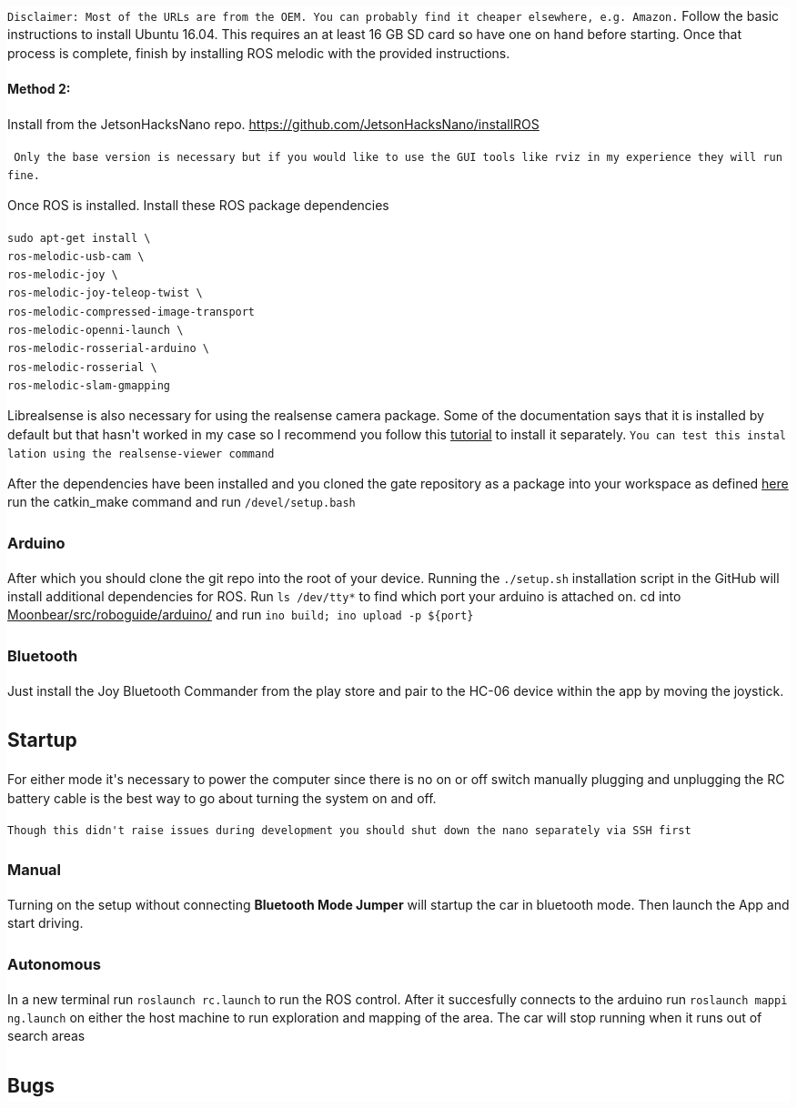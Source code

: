 ```Disclaimer: Most of the URLs are from the OEM. You can probably find it cheaper elsewhere, e.g. Amazon.```
   Follow the basic instructions to install Ubuntu 16.04. This requires an at least 16 GB SD card so have one on hand before starting. 
   Once that process is complete, finish by installing ROS melodic with the provided instructions.
#### Method 2: 
   Install from the JetsonHacksNano repo. https://github.com/JetsonHacksNano/installROS

``` Only the base version is necessary but if you would like to use the GUI tools like rviz in my experience they will run fine.```

Once ROS is installed. Install these ROS package dependencies
```
sudo apt-get install \ 
ros-melodic-usb-cam \
ros-melodic-joy \
ros-melodic-joy-teleop-twist \
ros-melodic-compressed-image-transport 
ros-melodic-openni-launch \
ros-melodic-rosserial-arduino \ 
ros-melodic-rosserial \
ros-melodic-slam-gmapping 
```

Librealsense is also necessary for using the realsense camera package. Some of the documentation says that it is installed by default but that hasn't worked in my case so I recommend you follow this [tutorial](https://github.com/IntelRealSense/librealsense) to install it separately.
```You can test this installation using the realsense-viewer command```

After the dependencies have been installed and you cloned the gate repository as a package into your workspace as defined [here](http://wiki.ros.org/catkin/Tutorials/create_a_workspace) run the catkin_make command and run ```/devel/setup.bash```
### Arduino
After which you should clone the git repo into the root of your device. Running the ```./setup.sh``` installation script in the GitHub will install additional dependencies for ROS. Run ```ls /dev/tty*``` to find which port your arduino is attached on. cd into [Moonbear/src/roboguide/arduino/](src/roboguide/arduino/) and run ```ino build; ino upload -p ${port}```

### Bluetooth
Just install the Joy Bluetooth Commander from the play store and pair to the HC-06 device within the app by moving the joystick. 

## Startup
For either mode it's necessary to power the computer since there is no on or off switch manually plugging and unplugging the RC battery cable is the best way to go about turning the system on and off.

```Though this didn't raise issues during development you should shut down the nano separately via SSH first```
### Manual 
Turning on the setup without connecting **Bluetooth Mode Jumper** will startup the car in bluetooth mode. Then launch the App and start driving.
### Autonomous 
 In a new terminal run ```roslaunch rc.launch``` to run the ROS control. After it succesfully connects to the arduino run ```roslaunch mapping.launch``` on either the host machine to run exploration and mapping of the area. The car will stop running when it runs out of search areas
## Bugs